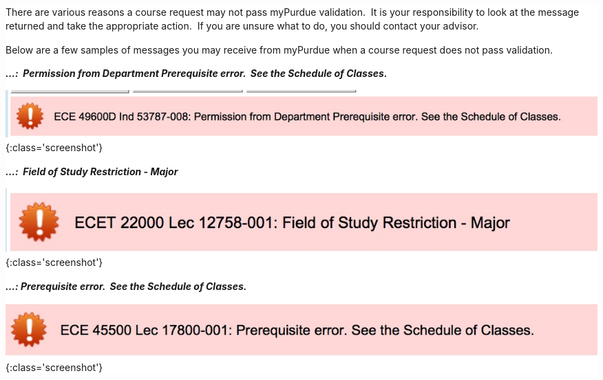 
 


There are various reasons a course request may not pass myPurdue validation.  It is your responsibility to look at the message returned and take the appropriate action.  If you are unsure what to do, you should contact your advisor.


 


Below are a few samples of messages you may receive from myPurdue when a course request does not pass validation.


 


***…:  Permission from Department Prerequisite error.  See the Schedule of Classes.***


![Student Scheduling Assistant](images/scheduling-assistant-purdue-65.png){:class='screenshot'}


 


 


***…:  Field of Study Restriction - Major***


![Student Scheduling Assistant](images/scheduling-assistant-purdue-66.png){:class='screenshot'}


 


 


***…: Prerequisite error.  See the Schedule of Classes.***


![Student Scheduling Assistant](images/scheduling-assistant-purdue-67.png){:class='screenshot'}


 


 


 
